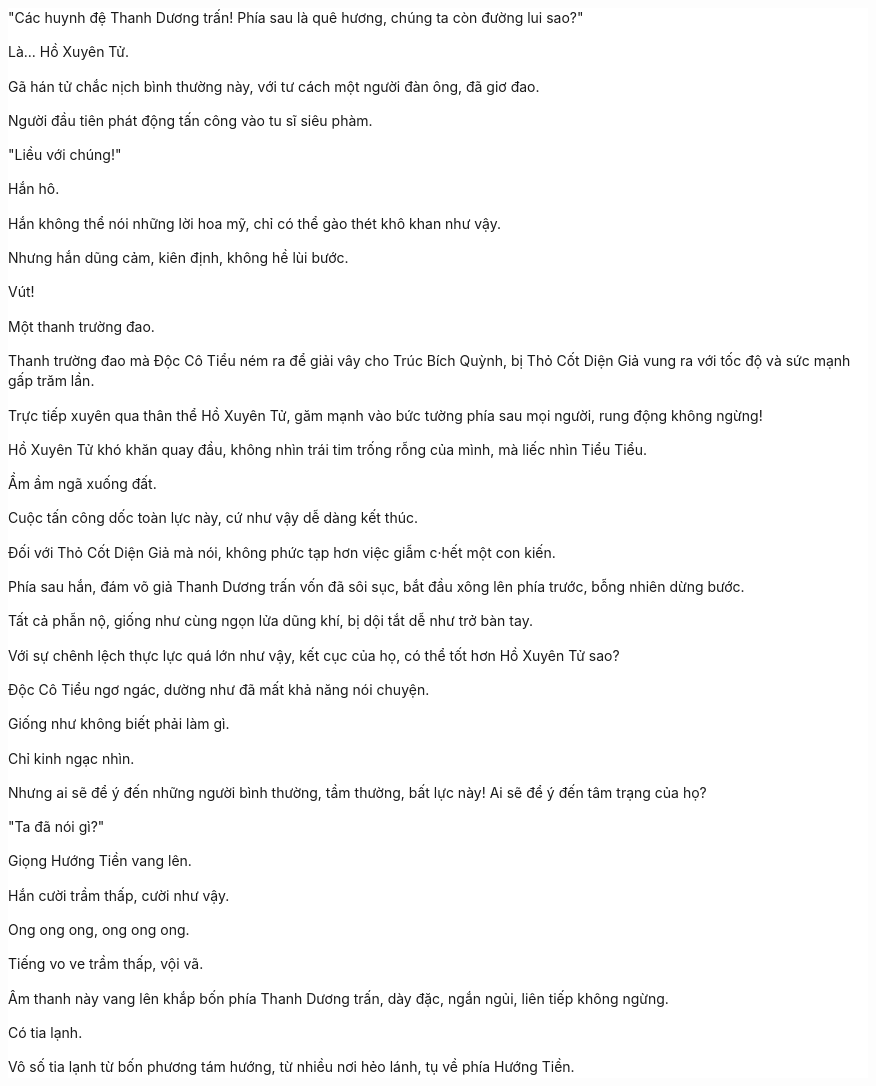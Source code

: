 "Các huynh đệ Thanh Dương trấn! Phía sau là quê hương, chúng ta còn đường lui sao?"

Là... Hồ Xuyên Tử.

Gã hán tử chắc nịch bình thường này, với tư cách một người đàn ông, đã giơ đao.

Người đầu tiên phát động tấn công vào tu sĩ siêu phàm.

"Liều với chúng!"

Hắn hô.

Hắn không thể nói những lời hoa mỹ, chỉ có thể gào thét khô khan như vậy.

Nhưng hắn dũng cảm, kiên định, không hề lùi bước.

Vút!

Một thanh trường đao.

Thanh trường đao mà Độc Cô Tiểu ném ra để giải vây cho Trúc Bích Quỳnh, bị Thỏ Cốt Diện Giả vung ra với tốc độ và sức mạnh gấp trăm lần.

Trực tiếp xuyên qua thân thể Hồ Xuyên Tử, găm mạnh vào bức tường phía sau mọi người, rung động không ngừng!

Hồ Xuyên Tử khó khăn quay đầu, không nhìn trái tim trống rỗng của mình, mà liếc nhìn Tiểu Tiểu.

Ầm ầm ngã xuống đất.

Cuộc tấn công dốc toàn lực này, cứ như vậy dễ dàng kết thúc.

Đối với Thỏ Cốt Diện Giả mà nói, không phức tạp hơn việc giẫm c·hết một con kiến.

Phía sau hắn, đám võ giả Thanh Dương trấn vốn đã sôi sục, bắt đầu xông lên phía trước, bỗng nhiên dừng bước.

Tất cả phẫn nộ, giống như cùng ngọn lửa dũng khí, bị dội tắt dễ như trở bàn tay.

Với sự chênh lệch thực lực quá lớn như vậy, kết cục của họ, có thể tốt hơn Hồ Xuyên Tử sao?

Độc Cô Tiểu ngơ ngác, dường như đã mất khả năng nói chuyện.

Giống như không biết phải làm gì.

Chỉ kinh ngạc nhìn.

Nhưng ai sẽ để ý đến những người bình thường, tầm thường, bất lực này! Ai sẽ để ý đến tâm trạng của họ?

"Ta đã nói gì?"

Giọng Hướng Tiền vang lên.

Hắn cười trầm thấp, cười như vậy.

Ong ong ong, ong ong ong.

Tiếng vo ve trầm thấp, vội vã.

Âm thanh này vang lên khắp bốn phía Thanh Dương trấn, dày đặc, ngắn ngủi, liên tiếp không ngừng.

Có tia lạnh.

Vô số tia lạnh từ bốn phương tám hướng, từ nhiều nơi hẻo lánh, tụ về phía Hướng Tiền.

